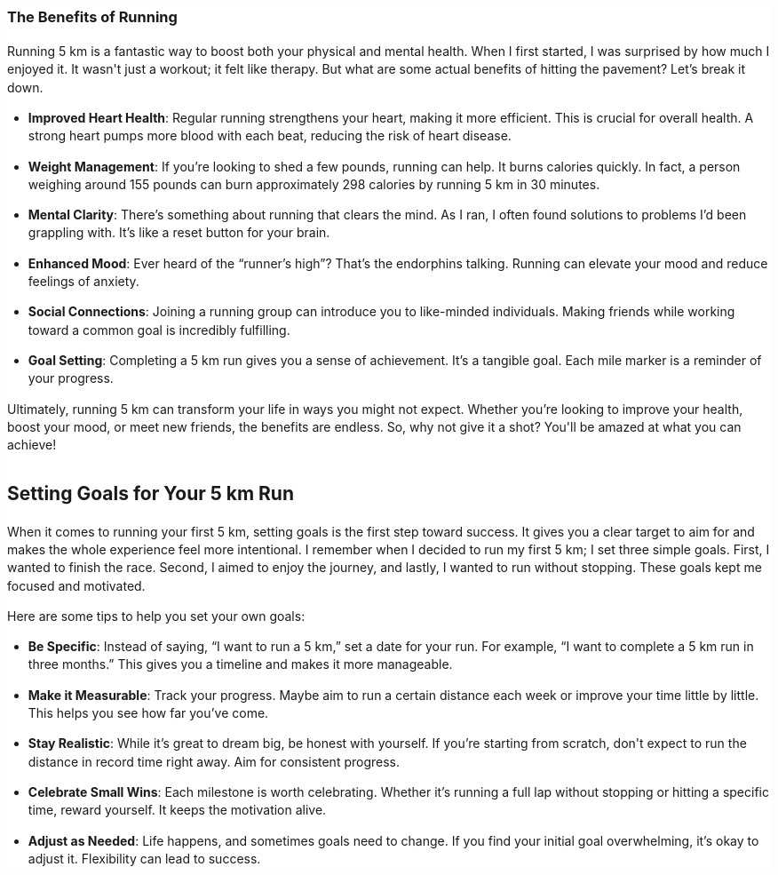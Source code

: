 ### The Benefits of Running

Running 5 km is a fantastic way to boost both your physical and mental health. When I first started, I was surprised by how much I enjoyed it. It wasn't just a workout; it felt like therapy. But what are some actual benefits of hitting the pavement? Let’s break it down.

-   **Improved Heart Health**: Regular running strengthens your heart, making it more efficient. This is crucial for overall health. A strong heart pumps more blood with each beat, reducing the risk of heart disease.

-   **Weight Management**: If you’re looking to shed a few pounds, running can help. It burns calories quickly. In fact, a person weighing around 155 pounds can burn approximately 298 calories by running 5 km in 30 minutes.

-   **Mental Clarity**: There’s something about running that clears the mind. As I ran, I often found solutions to problems I’d been grappling with. It’s like a reset button for your brain.

-   **Enhanced Mood**: Ever heard of the “runner’s high”? That’s the endorphins talking. Running can elevate your mood and reduce feelings of anxiety.

-   **Social Connections**: Joining a running group can introduce you to like-minded individuals. Making friends while working toward a common goal is incredibly fulfilling.

-   **Goal Setting**: Completing a 5 km run gives you a sense of achievement. It’s a tangible goal. Each mile marker is a reminder of your progress.

Ultimately, running 5 km can transform your life in ways you might not expect. Whether you’re looking to improve your health, boost your mood, or meet new friends, the benefits are endless. So, why not give it a shot? You'll be amazed at what you can achieve!

## Setting Goals for Your 5 km Run

When it comes to running your first 5 km, setting goals is the first step toward success. It gives you a clear target to aim for and makes the whole experience feel more intentional. I remember when I decided to run my first 5 km; I set three simple goals. First, I wanted to finish the race. Second, I aimed to enjoy the journey, and lastly, I wanted to run without stopping. These goals kept me focused and motivated.

Here are some tips to help you set your own goals:

-   **Be Specific**: Instead of saying, “I want to run a 5 km,” set a date for your run. For example, “I want to complete a 5 km run in three months.” This gives you a timeline and makes it more manageable.

-   **Make it Measurable**: Track your progress. Maybe aim to run a certain distance each week or improve your time little by little. This helps you see how far you’ve come.

-   **Stay Realistic**: While it’s great to dream big, be honest with yourself. If you’re starting from scratch, don't expect to run the distance in record time right away. Aim for consistent progress.

-   **Celebrate Small Wins**: Each milestone is worth celebrating. Whether it’s running a full lap without stopping or hitting a specific time, reward yourself. It keeps the motivation alive.

-   **Adjust as Needed**: Life happens, and sometimes goals need to change. If you find your initial goal overwhelming, it’s okay to adjust it. Flexibility can lead to success.
